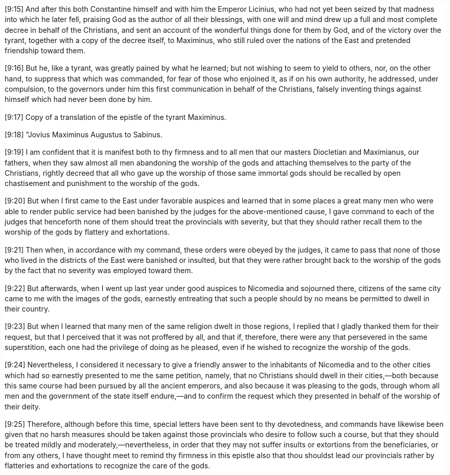 [9:15] And after this both Constantine himself and with him the Emperor Licinius, who had not yet been seized by that madness into which he later fell, praising God as the author of all their blessings, with one will and mind drew up a full and most complete decree in behalf of the Christians, and sent an account of the wonderful things done for them by God, and of the victory over the tyrant, together with a copy of the decree itself, to Maximinus, who still ruled over the nations of the East and pretended friendship toward them.

[9:16] But he, like a tyrant, was greatly pained by what he learned; but not wishing to seem to yield to others, nor, on the other hand, to suppress that which was commanded, for fear of those who enjoined it, as if on his own authority, he addressed, under compulsion, to the governors under him this first communication in behalf of the Christians, falsely inventing things against himself which had never been done by him.

[9:17] Copy of a translation of the epistle of the tyrant Maximinus.

[9:18] "Jovius Maximinus Augustus to Sabinus.

[9:19] I am confident that it is manifest both to thy firmness and to all men that our masters Diocletian and Maximianus, our fathers, when they saw almost all men abandoning the worship of the gods and attaching themselves to the party of the Christians, rightly decreed that all who gave up the worship of those same immortal gods should be recalled by open chastisement and punishment to the worship of the gods.

[9:20] But when I first came to the East under favorable auspices and learned that in some places a great many men who were able to render public service had been banished by the judges for the above-mentioned cause, I gave command to each of the judges that henceforth none of them should treat the provincials with severity, but that they should rather recall them to the worship of the gods by flattery and exhortations.

[9:21] Then when, in accordance with my command, these orders were obeyed by the judges, it came to pass that none of those who lived in the districts of the East were banished or insulted, but that they were rather brought back to the worship of the gods by the fact that no severity was employed toward them.

[9:22] But afterwards, when I went up last year under good auspices to Nicomedia and sojourned there, citizens of the same city came to me with the images of the gods, earnestly entreating that such a people should by no means be permitted to dwell in their country.

[9:23] But when I learned that many men of the same religion dwelt in those regions, I replied that I gladly thanked them for their request, but that I perceived that it was not proffered by all, and that if, therefore, there were any that persevered in the same superstition, each one had the privilege of doing as he pleased, even if he wished to recognize the worship of the gods.

[9:24] Nevertheless, I considered it necessary to give a friendly answer to the inhabitants of Nicomedia and to the other cities which had so earnestly presented to me the same petition, namely, that no Christians should dwell in their cities,—both because this same course had been pursued by all the ancient emperors, and also because it was pleasing to the gods, through whom all men and the government of the state itself endure,—and to confirm the request which they presented in behalf of the worship of their deity.

[9:25] Therefore, although before this time, special letters have been sent to thy devotedness, and commands have likewise been given that no harsh measures should be taken against those provincials who desire to follow such a course, but that they should be treated mildly and moderately,—nevertheless, in order that they may not suffer insults or extortions from the beneficiaries, or from any others, I have thought meet to remind thy firmness in this epistle also that thou shouldst lead our provincials rather by flatteries and exhortations to recognize the care of the gods.
